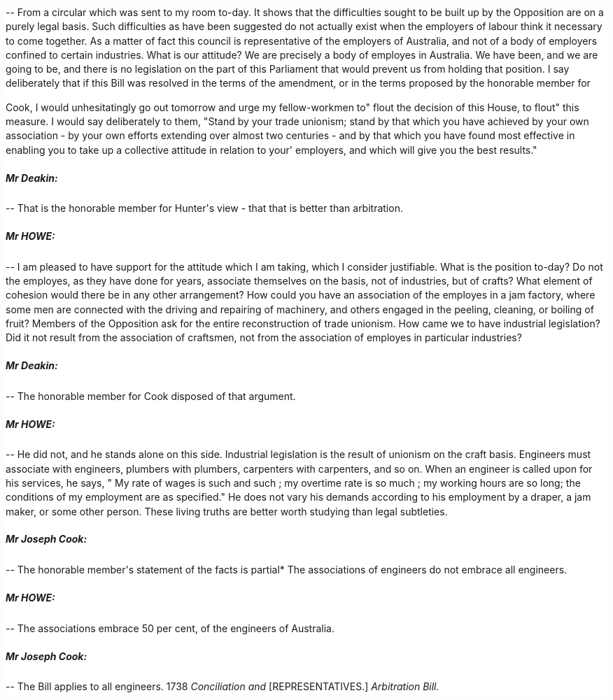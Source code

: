 -- From a circular which was sent to my room to-day. It shows that the difficulties sought to be built up by the Opposition are on a purely legal basis. Such difficulties as have been suggested do not actually exist when the employers of labour think it necessary to come together. As a matter of fact this council is representative of the employers of Australia, and not of a body of employers confined to certain industries. What is our attitude? We are precisely a body of employes in Australia. We have been, and we are going to be, and there is no legislation on the part of this Parliament that would prevent us from holding that position. I say deliberately that if this Bill was resolved in the terms of the amendment, or in the terms proposed by the honorable member for 

Cook, I would unhesitatingly go out tomorrow and urge my fellow-workmen to" flout the decision of this House, to flout" this measure. I would say deliberately to them, "Stand by your trade unionism; stand by that which you have achieved by your own association - by your own efforts extending over almost two centuries - and by that which you have found most effective in enabling you to take up a collective attitude in relation to your' employers, and which will give you the best results." 

##### Mr Deakin:

--  That is the honorable member for Hunter's view - that that is better than arbitration. 

##### Mr HOWE:

-- I am pleased to have support for the attitude which I am taking, which I consider justifiable. What is the position to-day? Do not the employes, as they have done for years, associate themselves on the basis, not of industries, but of crafts? What element of cohesion would there be in any other arrangement? How could you have an association of the employes in a jam factory, where some men are connected with the driving and repairing of machinery, and others engaged in the peeling, cleaning, or boiling of fruit? Members of the Opposition ask for the entire reconstruction of trade unionism. How came we to have industrial legislation? Did it not result from the association of craftsmen, not from the association of employes in particular industries? 

##### Mr Deakin:

--  The honorable member for Cook disposed of that argument. 

##### Mr HOWE:

-- He did not, and he stands alone on this side. Industrial legislation is the result of unionism on the craft basis. Engineers must associate with engineers, plumbers with plumbers, carpenters with carpenters, and so on. When an engineer is called upon for his services, he says, " My rate of wages is such and such ; my overtime rate is so much ; my working hours are so long; the conditions of my employment are as specified." He does not vary his demands according to his employment by a draper, a jam maker, or some other person. These living truths are better worth studying than legal subtleties. 

##### Mr Joseph Cook:

--  The honorable member's statement of the facts is partial* The associations of engineers do not embrace all engineers. 

##### Mr HOWE:

-- The associations embrace 50 per cent, of the engineers of Australia. 

##### Mr Joseph Cook:

--  The Bill applies to all engineers. 1738  *Conciliation and*  [REPRESENTATIVES.]  *Arbitration Bill.* 
